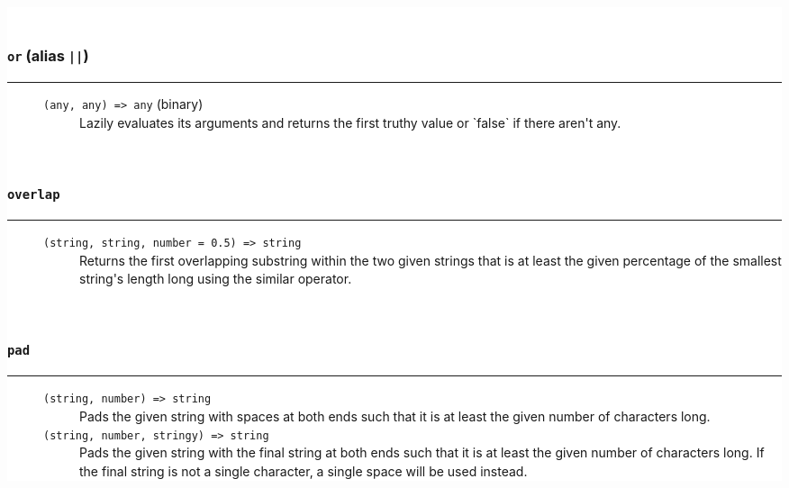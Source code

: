 </dl>
<br/>

<dl><dt>

### `or` (alias `||`)
---

</dt>
<dd>

<dl>
<dt><code>(any, any) => any</code> (binary)</dt>
<dd>Lazily evaluates its arguments and returns the first truthy value or `false` if there aren't any.</dd>
</dl>

</dl>
<br/>

<dl><dt>

### `overlap`
---

</dt>
<dd>

<dl>
<dt><code>(string, string, number = 0.5) => string</code></dt>
<dd>Returns the first overlapping substring within the two given strings that is at least the given percentage of the smallest string's length long using the similar operator.</dd>
</dl>

</dl>
<br/>

<dl><dt>

### `pad`
---

</dt>
<dd>

<dl>
<dt><code>(string, number) => string</code></dt>
<dd>Pads the given string with spaces at both ends such that it is at least the given number of characters long.</dd>
<dt><code>(string, number, stringy) => string</code></dt>
<dd>Pads the given string with the final string at both ends such that it is at least the given number of characters long. If the final string is not a single character, a single space will be used instead.</dd>
</dl>
